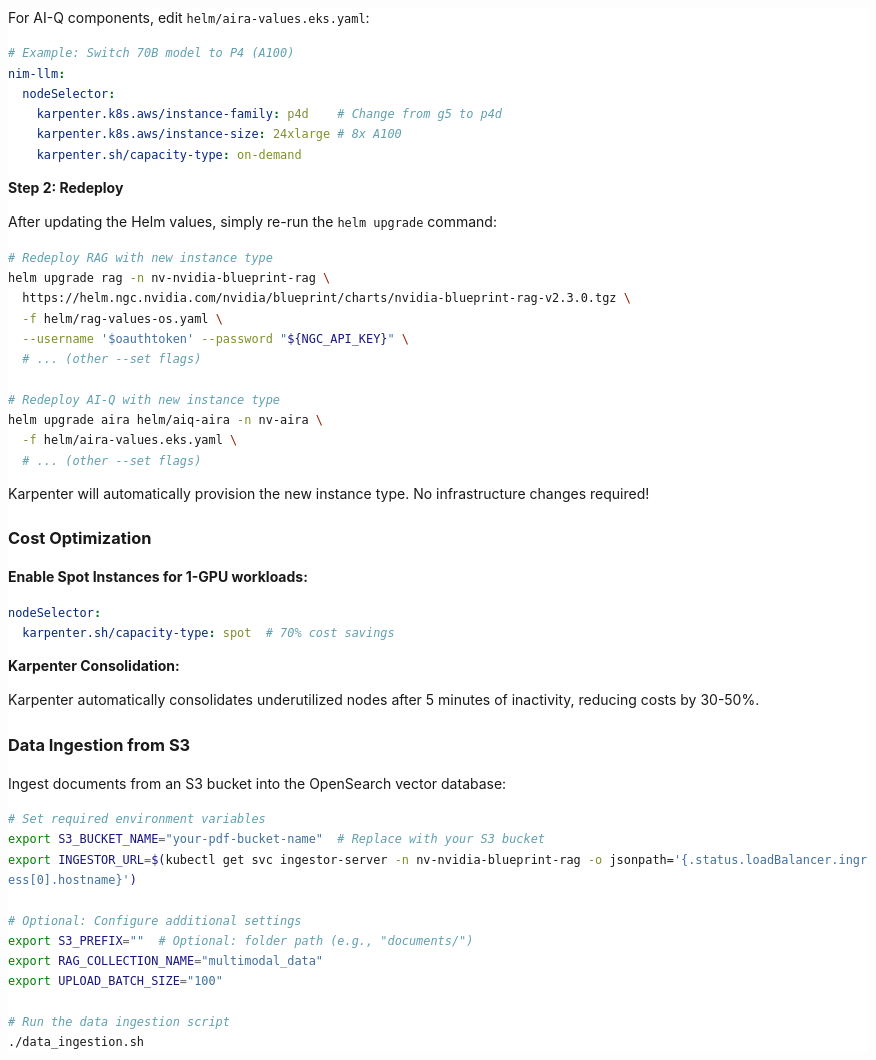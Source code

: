 For AI-Q components, edit `helm/aira-values.eks.yaml`:

```yaml
# Example: Switch 70B model to P4 (A100)
nim-llm:
  nodeSelector:
    karpenter.k8s.aws/instance-family: p4d    # Change from g5 to p4d
    karpenter.k8s.aws/instance-size: 24xlarge # 8x A100
    karpenter.sh/capacity-type: on-demand
```

**Step 2: Redeploy**

After updating the Helm values, simply re-run the `helm upgrade` command:

```bash
# Redeploy RAG with new instance type
helm upgrade rag -n nv-nvidia-blueprint-rag \
  https://helm.ngc.nvidia.com/nvidia/blueprint/charts/nvidia-blueprint-rag-v2.3.0.tgz \
  -f helm/rag-values-os.yaml \
  --username '$oauthtoken' --password "${NGC_API_KEY}" \
  # ... (other --set flags)

# Redeploy AI-Q with new instance type
helm upgrade aira helm/aiq-aira -n nv-aira \
  -f helm/aira-values.eks.yaml \
  # ... (other --set flags)
```

Karpenter will automatically provision the new instance type. No infrastructure changes required!

### Cost Optimization

**Enable Spot Instances for 1-GPU workloads:**

```yaml
nodeSelector:
  karpenter.sh/capacity-type: spot  # 70% cost savings
```

**Karpenter Consolidation:**

Karpenter automatically consolidates underutilized nodes after 5 minutes of inactivity, reducing costs by 30-50%.

### Data Ingestion from S3

Ingest documents from an S3 bucket into the OpenSearch vector database:

```bash
# Set required environment variables
export S3_BUCKET_NAME="your-pdf-bucket-name"  # Replace with your S3 bucket
export INGESTOR_URL=$(kubectl get svc ingestor-server -n nv-nvidia-blueprint-rag -o jsonpath='{.status.loadBalancer.ingress[0].hostname}')

# Optional: Configure additional settings
export S3_PREFIX=""  # Optional: folder path (e.g., "documents/")
export RAG_COLLECTION_NAME="multimodal_data"
export UPLOAD_BATCH_SIZE="100"

# Run the data ingestion script
./data_ingestion.sh
```
